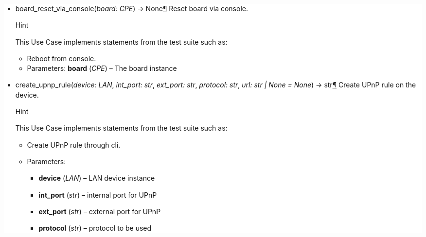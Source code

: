   - <span class="sig-name descname"><span class="pre">board\_reset\_via\_console</span></span><span class="sig-paren">(</span>*<span class="n"><span class="pre">board</span></span><span class="p"><span class="pre">:</span></span><span class="w"> </span><span class="n"><span class="pre">CPE</span></span>*<span class="sig-paren">)</span> <span class="sig-return"><span class="sig-return-icon">→</span> <span class="sig-return-typehint"><span class="pre">None</span></span></span>[¶](#boardfarm3.use_cases.cpe.board_reset_via_console "Link to this definition")
    Reset board via console.

    <div class="admonition hint">

    Hint

    This Use Case implements statements from the test suite such as:

      - Reboot from console.

    </div>

      - Parameters<span class="colon">:</span>
        **board** (*CPE*) – The board instance



  - <span class="sig-name descname"><span class="pre">create\_upnp\_rule</span></span><span class="sig-paren">(</span>*<span class="n"><span class="pre">device</span></span><span class="p"><span class="pre">:</span></span><span class="w"> </span><span class="n"><span class="pre">LAN</span></span>*, *<span class="n"><span class="pre">int\_port</span></span><span class="p"><span class="pre">:</span></span><span class="w"> </span><span class="n"><span class="pre">str</span></span>*, *<span class="n"><span class="pre">ext\_port</span></span><span class="p"><span class="pre">:</span></span><span class="w"> </span><span class="n"><span class="pre">str</span></span>*, *<span class="n"><span class="pre">protocol</span></span><span class="p"><span class="pre">:</span></span><span class="w"> </span><span class="n"><span class="pre">str</span></span>*, *<span class="n"><span class="pre">url</span></span><span class="p"><span class="pre">:</span></span><span class="w"> </span><span class="n"><span class="pre">str</span><span class="w"> </span><span class="p"><span class="pre">|</span></span><span class="w"> </span><span class="pre">None</span></span><span class="w"> </span><span class="o"><span class="pre">=</span></span><span class="w"> </span><span class="default_value"><span class="pre">None</span></span>*<span class="sig-paren">)</span> <span class="sig-return"><span class="sig-return-icon">→</span> <span class="sig-return-typehint"><span class="pre">str</span></span></span>[¶](#boardfarm3.use_cases.cpe.create_upnp_rule "Link to this definition")
    Create UPnP rule on the device.

    <div class="admonition hint">

    Hint

    This Use Case implements statements from the test suite such as:

      - Create UPnP rule through cli.

    </div>

      - Parameters<span class="colon">:</span>

          - **device** (*LAN*) – LAN device instance

          - **int\_port** (*str*) – internal port for UPnP

          - **ext\_port** (*str*) – external port for UPnP

          - **protocol** (*str*) – protocol to be used
